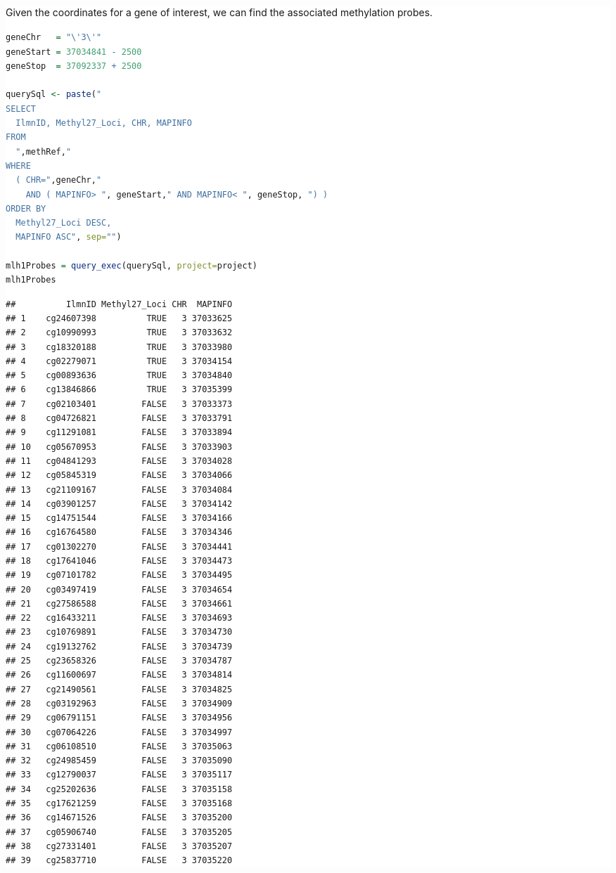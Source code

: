 Given the coordinates for a gene of interest, we can find the associated methylation probes.


```r
geneChr   = "\'3\'"
geneStart = 37034841 - 2500
geneStop  = 37092337 + 2500

querySql <- paste("
SELECT
  IlmnID, Methyl27_Loci, CHR, MAPINFO
FROM
  ",methRef,"
WHERE
  ( CHR=",geneChr,"
    AND ( MAPINFO> ", geneStart," AND MAPINFO< ", geneStop, ") )
ORDER BY
  Methyl27_Loci DESC,
  MAPINFO ASC", sep="")

mlh1Probes = query_exec(querySql, project=project)
mlh1Probes
```

```
##          IlmnID Methyl27_Loci CHR  MAPINFO
## 1    cg24607398          TRUE   3 37033625
## 2    cg10990993          TRUE   3 37033632
## 3    cg18320188          TRUE   3 37033980
## 4    cg02279071          TRUE   3 37034154
## 5    cg00893636          TRUE   3 37034840
## 6    cg13846866          TRUE   3 37035399
## 7    cg02103401         FALSE   3 37033373
## 8    cg04726821         FALSE   3 37033791
## 9    cg11291081         FALSE   3 37033894
## 10   cg05670953         FALSE   3 37033903
## 11   cg04841293         FALSE   3 37034028
## 12   cg05845319         FALSE   3 37034066
## 13   cg21109167         FALSE   3 37034084
## 14   cg03901257         FALSE   3 37034142
## 15   cg14751544         FALSE   3 37034166
## 16   cg16764580         FALSE   3 37034346
## 17   cg01302270         FALSE   3 37034441
## 18   cg17641046         FALSE   3 37034473
## 19   cg07101782         FALSE   3 37034495
## 20   cg03497419         FALSE   3 37034654
## 21   cg27586588         FALSE   3 37034661
## 22   cg16433211         FALSE   3 37034693
## 23   cg10769891         FALSE   3 37034730
## 24   cg19132762         FALSE   3 37034739
## 25   cg23658326         FALSE   3 37034787
## 26   cg11600697         FALSE   3 37034814
## 27   cg21490561         FALSE   3 37034825
## 28   cg03192963         FALSE   3 37034909
## 29   cg06791151         FALSE   3 37034956
## 30   cg07064226         FALSE   3 37034997
## 31   cg06108510         FALSE   3 37035063
## 32   cg24985459         FALSE   3 37035090
## 33   cg12790037         FALSE   3 37035117
## 34   cg25202636         FALSE   3 37035158
## 35   cg17621259         FALSE   3 37035168
## 36   cg14671526         FALSE   3 37035200
## 37   cg05906740         FALSE   3 37035205
## 38   cg27331401         FALSE   3 37035207
## 39   cg25837710         FALSE   3 37035220
```